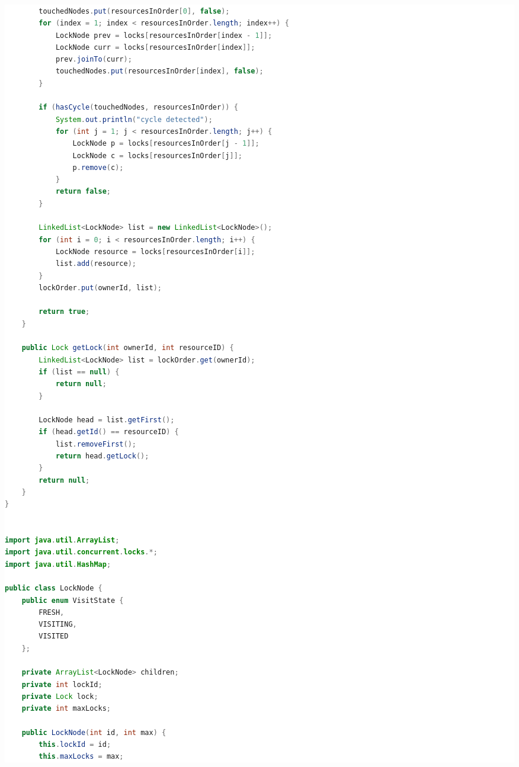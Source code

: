 ```java
        touchedNodes.put(resourcesInOrder[0], false);
        for (index = 1; index < resourcesInOrder.length; index++) {
            LockNode prev = locks[resourcesInOrder[index - 1]];
            LockNode curr = locks[resourcesInOrder[index]];
            prev.joinTo(curr);
            touchedNodes.put(resourcesInOrder[index], false);
        }

        if (hasCycle(touchedNodes, resourcesInOrder)) {
            System.out.println("cycle detected");
            for (int j = 1; j < resourcesInOrder.length; j++) {
                LockNode p = locks[resourcesInOrder[j - 1]];
                LockNode c = locks[resourcesInOrder[j]];
                p.remove(c);
            }
            return false;
        }

        LinkedList<LockNode> list = new LinkedList<LockNode>();
        for (int i = 0; i < resourcesInOrder.length; i++) {
            LockNode resource = locks[resourcesInOrder[i]];
            list.add(resource);
        }
        lockOrder.put(ownerId, list);

        return true;
    }

    public Lock getLock(int ownerId, int resourceID) {
        LinkedList<LockNode> list = lockOrder.get(ownerId);
        if (list == null) {
            return null;
        }

        LockNode head = list.getFirst();
        if (head.getId() == resourceID) {
            list.removeFirst();
            return head.getLock();
        }
        return null;
    }
}


import java.util.ArrayList;
import java.util.concurrent.locks.*;
import java.util.HashMap;

public class LockNode {
    public enum VisitState {
        FRESH,
        VISITING,
        VISITED
    };

    private ArrayList<LockNode> children;
    private int lockId;
    private Lock lock;
    private int maxLocks;

    public LockNode(int id, int max) {
        this.lockId = id;
        this.maxLocks = max;
```